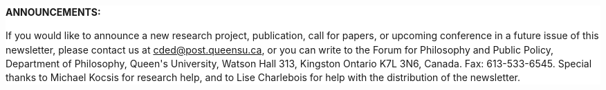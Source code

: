 
**ANNOUNCEMENTS:**

If you would like to announce a new research project, publication, call for papers, or upcoming conference in a future issue of this newsletter, please contact us at <cded@post.queensu.ca>, or you can write to the Forum for Philosophy and Public Policy, Department of Philosophy, Queen's University, Watson Hall 313, Kingston Ontario K7L 3N6, Canada. Fax: 613-533-6545\. Special thanks to Michael Kocsis for research help, and to Lise Charlebois for help with the distribution of the newsletter.
